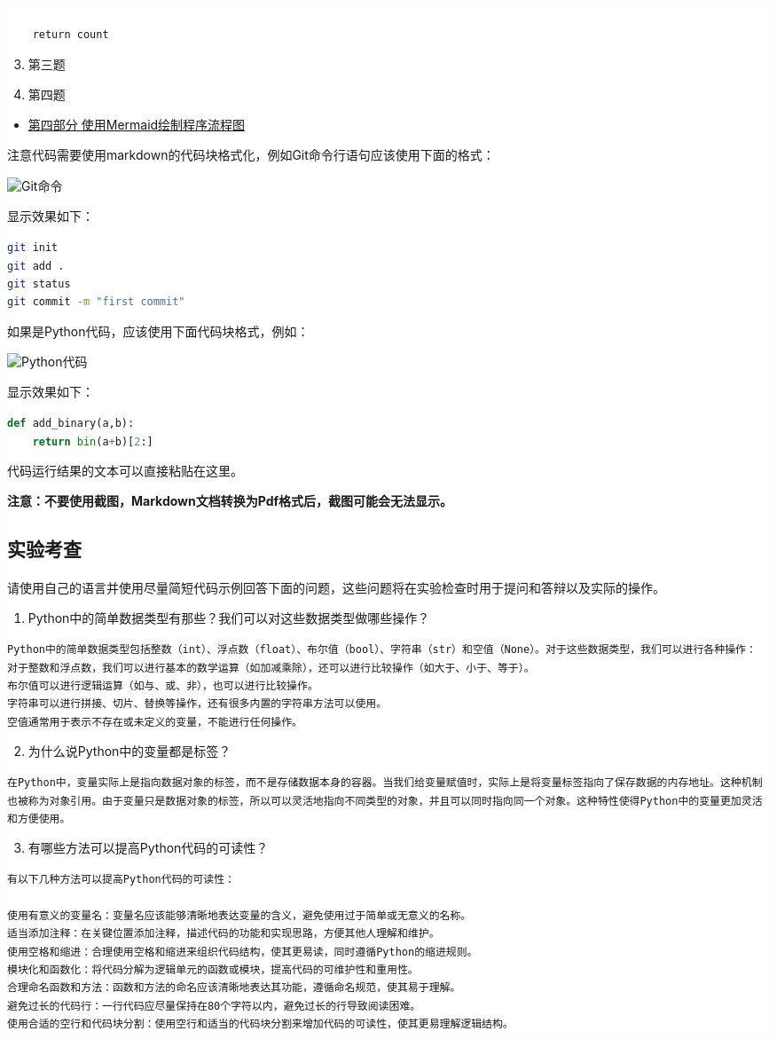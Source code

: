 ```
    
    return count
```
3. 第三题
```

```
4. 第四题
```

```
- [第四部分 使用Mermaid绘制程序流程图](#第四部分)

注意代码需要使用markdown的代码块格式化，例如Git命令行语句应该使用下面的格式：

![Git命令](/Experiments/img/2023-07-26-22-48.png)

显示效果如下：

```bash
git init
git add .
git status
git commit -m "first commit"
```

如果是Python代码，应该使用下面代码块格式，例如：

![Python代码](/Experiments/img/2023-07-26-22-52-20.png)

显示效果如下：

```python
def add_binary(a,b):
    return bin(a+b)[2:]
```

代码运行结果的文本可以直接粘贴在这里。

**注意：不要使用截图，Markdown文档转换为Pdf格式后，截图可能会无法显示。**

## 实验考查

请使用自己的语言并使用尽量简短代码示例回答下面的问题，这些问题将在实验检查时用于提问和答辩以及实际的操作。

1. Python中的简单数据类型有那些？我们可以对这些数据类型做哪些操作？
```
Python中的简单数据类型包括整数（int）、浮点数（float）、布尔值（bool）、字符串（str）和空值（None）。对于这些数据类型，我们可以进行各种操作：
对于整数和浮点数，我们可以进行基本的数学运算（如加减乘除），还可以进行比较操作（如大于、小于、等于）。
布尔值可以进行逻辑运算（如与、或、非），也可以进行比较操作。
字符串可以进行拼接、切片、替换等操作，还有很多内置的字符串方法可以使用。
空值通常用于表示不存在或未定义的变量，不能进行任何操作。
```
2. 为什么说Python中的变量都是标签？
```
在Python中，变量实际上是指向数据对象的标签，而不是存储数据本身的容器。当我们给变量赋值时，实际上是将变量标签指向了保存数据的内存地址。这种机制也被称为对象引用。由于变量只是数据对象的标签，所以可以灵活地指向不同类型的对象，并且可以同时指向同一个对象。这种特性使得Python中的变量更加灵活和方便使用。
```
3. 有哪些方法可以提高Python代码的可读性？
```
有以下几种方法可以提高Python代码的可读性：

使用有意义的变量名：变量名应该能够清晰地表达变量的含义，避免使用过于简单或无意义的名称。
适当添加注释：在关键位置添加注释，描述代码的功能和实现思路，方便其他人理解和维护。
使用空格和缩进：合理使用空格和缩进来组织代码结构，使其更易读，同时遵循Python的缩进规则。
模块化和函数化：将代码分解为逻辑单元的函数或模块，提高代码的可维护性和重用性。
合理命名函数和方法：函数和方法的命名应该清晰地表达其功能，遵循命名规范，使其易于理解。
避免过长的代码行：一行代码应尽量保持在80个字符以内，避免过长的行导致阅读困难。
使用合适的空行和代码块分割：使用空行和适当的代码块分割来增加代码的可读性，使其更易理解逻辑结构。
```